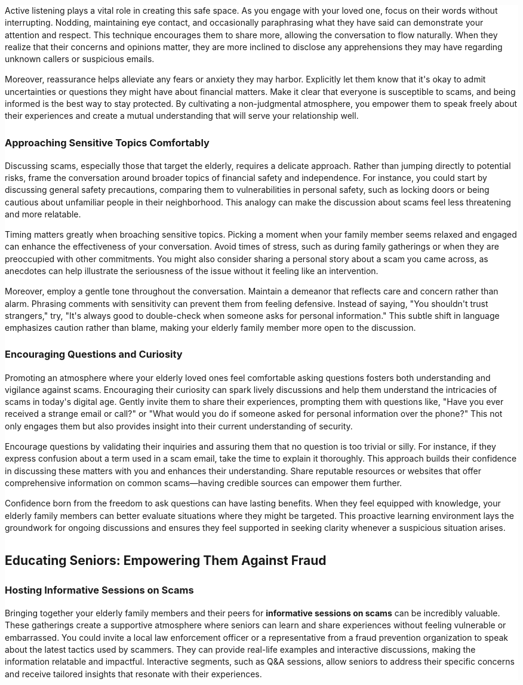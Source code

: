 <p>Active listening plays a vital role in creating this safe space. As you engage with your loved one, focus on their words without interrupting. Nodding, maintaining eye contact, and occasionally paraphrasing what they have said can demonstrate your attention and respect. This technique encourages them to share more, allowing the conversation to flow naturally. When they realize that their concerns and opinions matter, they are more inclined to disclose any apprehensions they may have regarding unknown callers or suspicious emails.</p>

<p>Moreover, reassurance helps alleviate any fears or anxiety they may harbor. Explicitly let them know that it's okay to admit uncertainties or questions they might have about financial matters. Make it clear that everyone is susceptible to scams, and being informed is the best way to stay protected. By cultivating a non-judgmental atmosphere, you empower them to speak freely about their experiences and create a mutual understanding that will serve your relationship well.</p>

<h3>Approaching Sensitive Topics Comfortably</h3>
<p>Discussing scams, especially those that target the elderly, requires a delicate approach. Rather than jumping directly to potential risks, frame the conversation around broader topics of financial safety and independence. For instance, you could start by discussing general safety precautions, comparing them to vulnerabilities in personal safety, such as locking doors or being cautious about unfamiliar people in their neighborhood. This analogy can make the discussion about scams feel less threatening and more relatable.</p>

<p>Timing matters greatly when broaching sensitive topics. Picking a moment when your family member seems relaxed and engaged can enhance the effectiveness of your conversation. Avoid times of stress, such as during family gatherings or when they are preoccupied with other commitments. You might also consider sharing a personal story about a scam you came across, as anecdotes can help illustrate the seriousness of the issue without it feeling like an intervention.</p>

<p>Moreover, employ a gentle tone throughout the conversation. Maintain a demeanor that reflects care and concern rather than alarm. Phrasing comments with sensitivity can prevent them from feeling defensive. Instead of saying, "You shouldn't trust strangers," try, "It's always good to double-check when someone asks for personal information." This subtle shift in language emphasizes caution rather than blame, making your elderly family member more open to the discussion.</p>

<h3>Encouraging Questions and Curiosity</h3>
<p>Promoting an atmosphere where your elderly loved ones feel comfortable asking questions fosters both understanding and vigilance against scams. Encouraging their curiosity can spark lively discussions and help them understand the intricacies of scams in today's digital age. Gently invite them to share their experiences, prompting them with questions like, "Have you ever received a strange email or call?" or "What would you do if someone asked for personal information over the phone?" This not only engages them but also provides insight into their current understanding of security.</p>

<p>Encourage questions by validating their inquiries and assuring them that no question is too trivial or silly. For instance, if they express confusion about a term used in a scam email, take the time to explain it thoroughly. This approach builds their confidence in discussing these matters with you and enhances their understanding. Share reputable resources or websites that offer comprehensive information on common scams—having credible sources can empower them further.</p>

<p>Confidence born from the freedom to ask questions can have lasting benefits. When they feel equipped with knowledge, your elderly family members can better evaluate situations where they might be targeted. This proactive learning environment lays the groundwork for ongoing discussions and ensures they feel supported in seeking clarity whenever a suspicious situation arises.</p><h2>Educating Seniors: Empowering Them Against Fraud</h2>

<h3>Hosting Informative Sessions on Scams</h3>
<p>Bringing together your elderly family members and their peers for <strong>informative sessions on scams</strong> can be incredibly valuable. These gatherings create a supportive atmosphere where seniors can learn and share experiences without feeling vulnerable or embarrassed. You could invite a local law enforcement officer or a representative from a fraud prevention organization to speak about the latest tactics used by scammers. They can provide real-life examples and interactive discussions, making the information relatable and impactful. Interactive segments, such as Q&A sessions, allow seniors to address their specific concerns and receive tailored insights that resonate with their experiences.</p>
